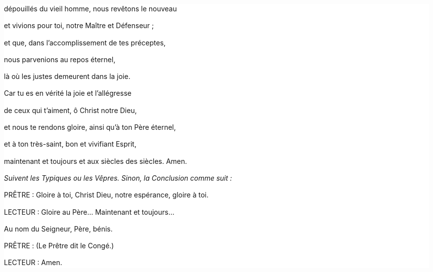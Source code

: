 dépouillés du vieil homme, nous revêtons le nouveau

et vivions pour toi, notre Maître et Défenseur ;

et que, dans l’accomplissement de tes préceptes,

nous parvenions au repos éternel,

là où les justes demeurent dans la joie.

Car tu es en vérité la joie et l’allégresse

de ceux qui t’aiment, ô Christ notre Dieu,

et nous te rendons gloire, ainsi qu’à ton Père éternel,

et à ton très-saint, bon et vivifiant Esprit,

maintenant et toujours et aux siècles des siècles. Amen.

*Suivent les Typiques ou les Vêpres. Sinon, la Conclusion comme suit :*

PRÊTRE : Gloire à toi, Christ Dieu, notre espérance, gloire à toi.

LECTEUR : Gloire au Père... Maintenant et toujours...

Au nom du Seigneur, Père, bénis.

PRÊTRE : \(Le Prêtre dit le Congé.\)

LECTEUR : Amen.

